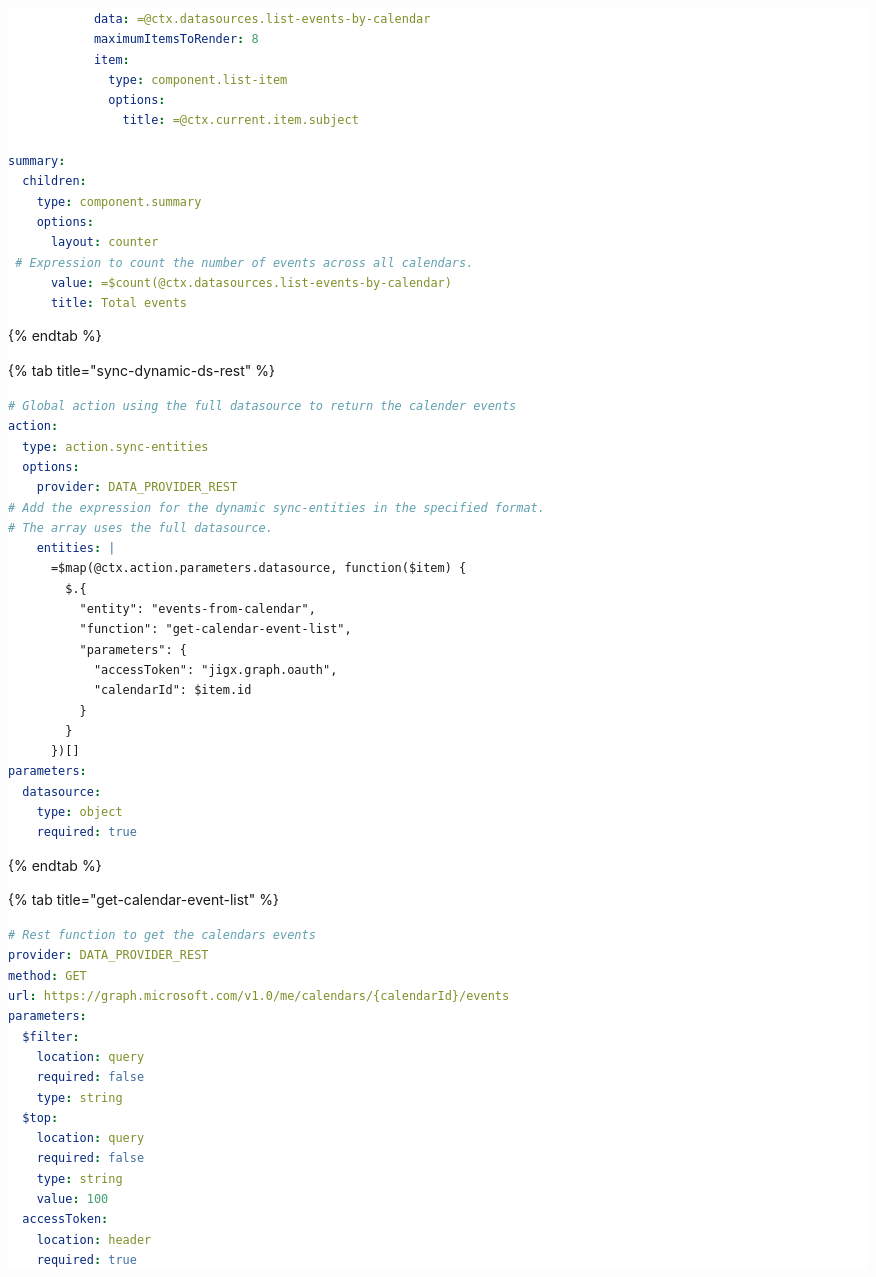 ```yaml
            data: =@ctx.datasources.list-events-by-calendar
            maximumItemsToRender: 8
            item: 
              type: component.list-item
              options:
                title: =@ctx.current.item.subject
               
summary:
  children:
    type: component.summary
    options: 
      layout: counter
 # Expression to count the number of events across all calendars.     
      value: =$count(@ctx.datasources.list-events-by-calendar)
      title: Total events 
```
{% endtab %}

{% tab title="sync-dynamic-ds-rest" %}
```yaml
# Global action using the full datasource to return the calender events
action:  
  type: action.sync-entities
  options:
    provider: DATA_PROVIDER_REST
# Add the expression for the dynamic sync-entities in the specified format. 
# The array uses the full datasource.    
    entities: |
      =$map(@ctx.action.parameters.datasource, function($item) {
        $.{
          "entity": "events-from-calendar",
          "function": "get-calendar-event-list",
          "parameters": {
            "accessToken": "jigx.graph.oauth",
            "calendarId": $item.id
          }
        }
      })[]
parameters:
  datasource: 
    type: object
    required: true
```
{% endtab %}

{% tab title="get-calendar-event-list" %}
```yaml
# Rest function to get the calendars events 
provider: DATA_PROVIDER_REST
method: GET
url: https://graph.microsoft.com/v1.0/me/calendars/{calendarId}/events
parameters:
  $filter:
    location: query
    required: false
    type: string
  $top:
    location: query
    required: false
    type: string
    value: 100
  accessToken:
    location: header
    required: true
```